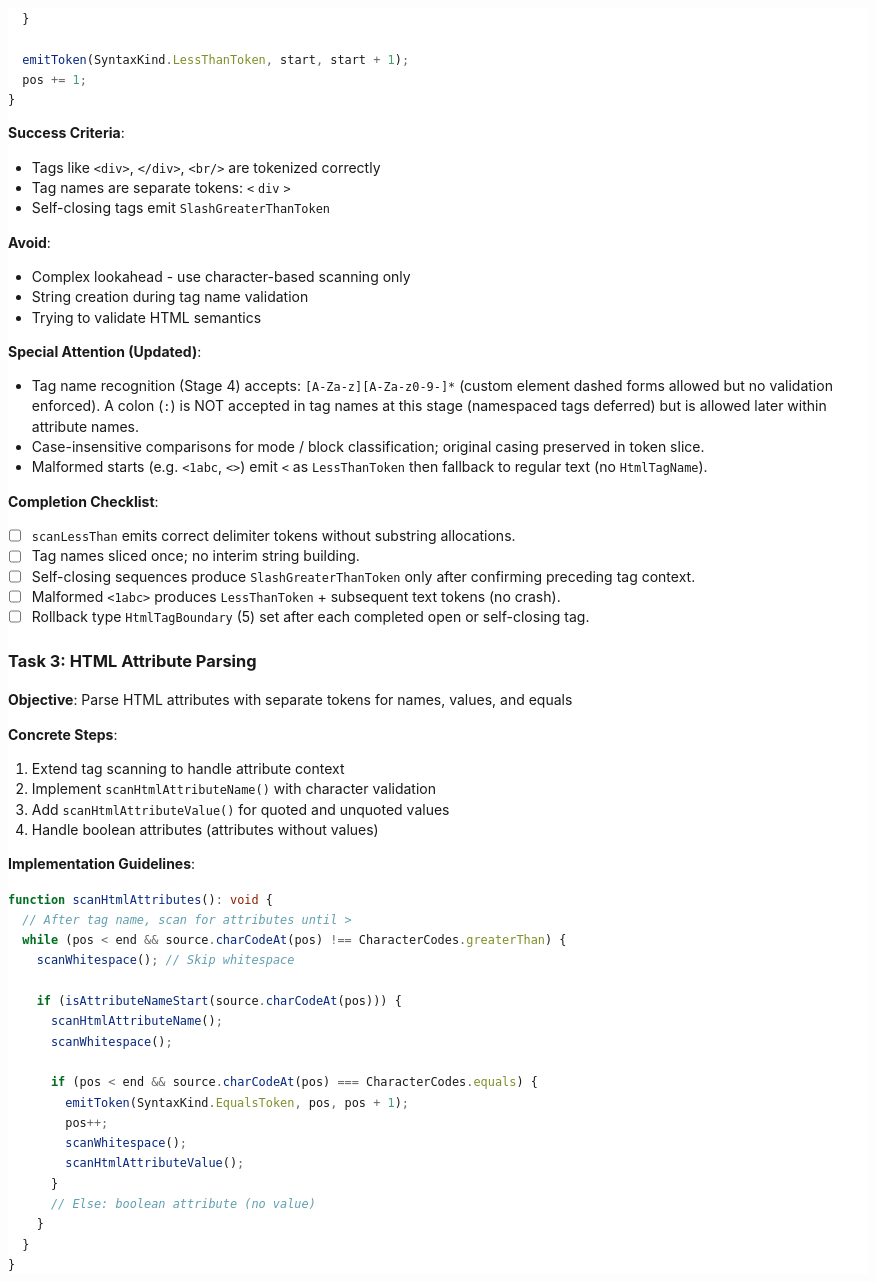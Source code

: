 ```typescript
  }

  emitToken(SyntaxKind.LessThanToken, start, start + 1);
  pos += 1;
}
```

**Success Criteria**:
- Tags like `<div>`, `</div>`, `<br/>` are tokenized correctly
- Tag names are separate tokens: `<` `div` `>`
- Self-closing tags emit `SlashGreaterThanToken`

**Avoid**: 
- Complex lookahead - use character-based scanning only
- String creation during tag name validation
- Trying to validate HTML semantics

**Special Attention (Updated)**:
- Tag name recognition (Stage 4) accepts: `[A-Za-z][A-Za-z0-9-]*` (custom element dashed forms allowed but no validation enforced). A colon (`:`) is NOT accepted in tag names at this stage (namespaced tags deferred) but is allowed later within attribute names.
- Case-insensitive comparisons for mode / block classification; original casing preserved in token slice.
- Malformed starts (e.g. `<1abc`, `<>`) emit `<` as `LessThanToken` then fallback to regular text (no `HtmlTagName`).

**Completion Checklist**:
- [ ] `scanLessThan` emits correct delimiter tokens without substring allocations.
- [ ] Tag names sliced once; no interim string building.
- [ ] Self-closing sequences produce `SlashGreaterThanToken` only after confirming preceding tag context.
- [ ] Malformed `<1abc>` produces `LessThanToken` + subsequent text tokens (no crash).
- [ ] Rollback type `HtmlTagBoundary` (5) set after each completed open or self-closing tag.

### Task 3: HTML Attribute Parsing
**Objective**: Parse HTML attributes with separate tokens for names, values, and equals

**Concrete Steps**:
1. Extend tag scanning to handle attribute context
2. Implement `scanHtmlAttributeName()` with character validation
3. Add `scanHtmlAttributeValue()` for quoted and unquoted values
4. Handle boolean attributes (attributes without values)

**Implementation Guidelines**:
```typescript
function scanHtmlAttributes(): void {
  // After tag name, scan for attributes until >
  while (pos < end && source.charCodeAt(pos) !== CharacterCodes.greaterThan) {
    scanWhitespace(); // Skip whitespace
    
    if (isAttributeNameStart(source.charCodeAt(pos))) {
      scanHtmlAttributeName();
      scanWhitespace();
      
      if (pos < end && source.charCodeAt(pos) === CharacterCodes.equals) {
        emitToken(SyntaxKind.EqualsToken, pos, pos + 1);
        pos++;
        scanWhitespace();
        scanHtmlAttributeValue();
      }
      // Else: boolean attribute (no value)
    }
  }
}
```
